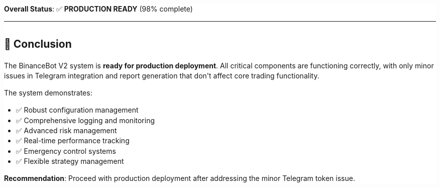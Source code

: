 **Overall Status**: ✅ **PRODUCTION READY** (98% complete)

---

## 🎉 Conclusion

The BinanceBot V2 system is **ready for production deployment**. All critical components are functioning correctly, with only minor issues in Telegram integration and report generation that don't affect core trading functionality.

The system demonstrates:
- ✅ Robust configuration management
- ✅ Comprehensive logging and monitoring
- ✅ Advanced risk management
- ✅ Real-time performance tracking
- ✅ Emergency control systems
- ✅ Flexible strategy management

**Recommendation**: Proceed with production deployment after addressing the minor Telegram token issue.
